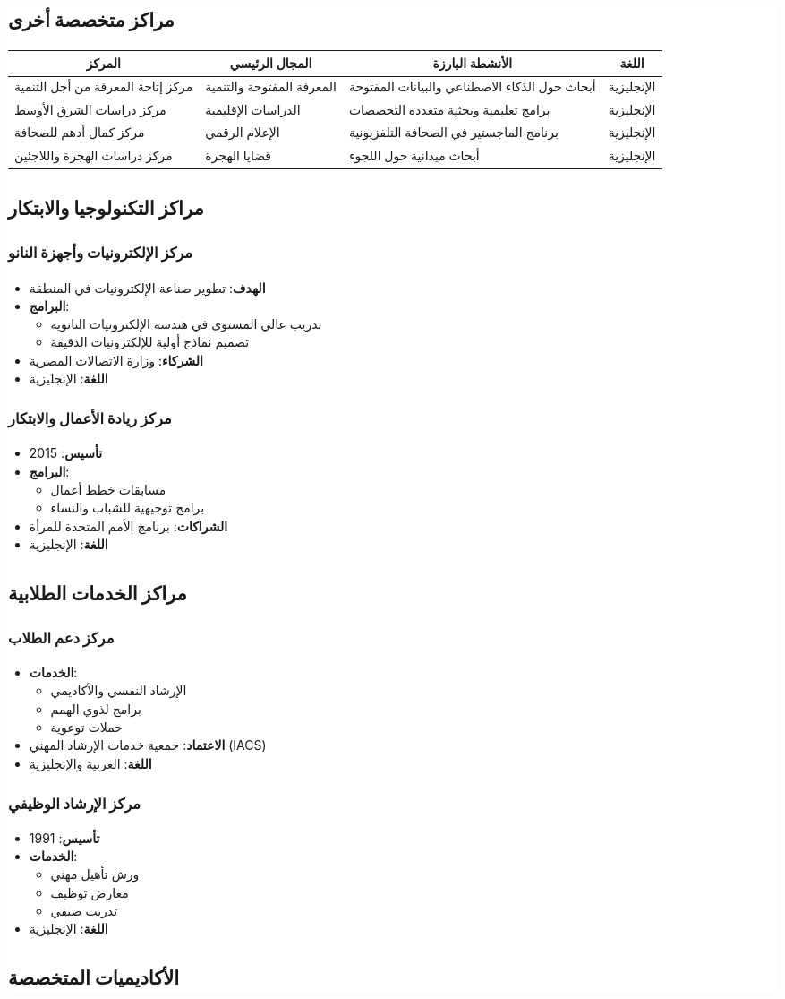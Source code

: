 ## مراكز متخصصة أخرى

| المركز | المجال الرئيسي | الأنشطة البارزة | اللغة |
|---------|----------------|------------------|-------|
| مركز إتاحة المعرفة من أجل التنمية | المعرفة المفتوحة والتنمية | أبحاث حول الذكاء الاصطناعي والبيانات المفتوحة | الإنجليزية |
| مركز دراسات الشرق الأوسط | الدراسات الإقليمية | برامج تعليمية وبحثية متعددة التخصصات | الإنجليزية |
| مركز كمال أدهم للصحافة | الإعلام الرقمي | برنامج الماجستير في الصحافة التلفزيونية | الإنجليزية |
| مركز دراسات الهجرة واللاجئين | قضايا الهجرة | أبحاث ميدانية حول اللجوء | الإنجليزية |

## مراكز التكنولوجيا والابتكار

### مركز الإلكترونيات وأجهزة النانو
- **الهدف**: تطوير صناعة الإلكترونيات في المنطقة
- **البرامج**:
  - تدريب عالي المستوى في هندسة الإلكترونيات النانوية
  - تصميم نماذج أولية للإلكترونيات الدقيقة
- **الشركاء**: وزارة الاتصالات المصرية
- **اللغة**: الإنجليزية

### مركز ريادة الأعمال والابتكار
- **تأسيس**: 2015
- **البرامج**:
  - مسابقات خطط أعمال
  - برامج توجيهية للشباب والنساء
- **الشراكات**: برنامج الأمم المتحدة للمرأة
- **اللغة**: الإنجليزية

## مراكز الخدمات الطلابية

### مركز دعم الطلاب
- **الخدمات**:
  - الإرشاد النفسي والأكاديمي
  - برامج لذوي الهمم
  - حملات توعوية
- **الاعتماد**: جمعية خدمات الإرشاد المهني (IACS)
- **اللغة**: العربية والإنجليزية

### مركز الإرشاد الوظيفي
- **تأسيس**: 1991
- **الخدمات**:
  - ورش تأهيل مهني
  - معارض توظيف
  - تدريب صيفي
- **اللغة**: الإنجليزية

## الأكاديميات المتخصصة

